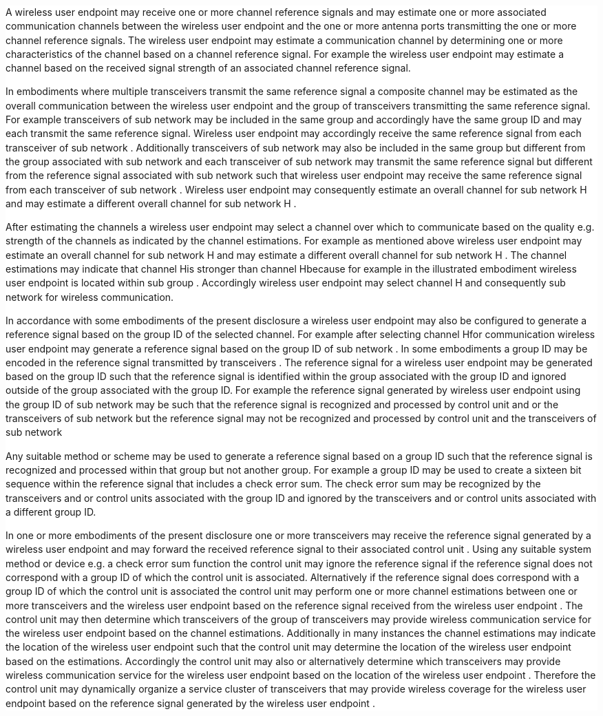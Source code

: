 A wireless user endpoint may receive one or more channel reference signals and may estimate one or more associated communication channels between the wireless user endpoint and the one or more antenna ports transmitting the one or more channel reference signals. The wireless user endpoint may estimate a communication channel by determining one or more characteristics of the channel based on a channel reference signal. For example the wireless user endpoint may estimate a channel based on the received signal strength of an associated channel reference signal.

In embodiments where multiple transceivers transmit the same reference signal a composite channel may be estimated as the overall communication between the wireless user endpoint and the group of transceivers transmitting the same reference signal. For example transceivers of sub network may be included in the same group and accordingly have the same group ID and may each transmit the same reference signal. Wireless user endpoint may accordingly receive the same reference signal from each transceiver of sub network . Additionally transceivers of sub network may also be included in the same group but different from the group associated with sub network and each transceiver of sub network may transmit the same reference signal but different from the reference signal associated with sub network such that wireless user endpoint may receive the same reference signal from each transceiver of sub network . Wireless user endpoint may consequently estimate an overall channel for sub network H and may estimate a different overall channel for sub network H .

After estimating the channels a wireless user endpoint may select a channel over which to communicate based on the quality e.g. strength of the channels as indicated by the channel estimations. For example as mentioned above wireless user endpoint may estimate an overall channel for sub network H and may estimate a different overall channel for sub network H . The channel estimations may indicate that channel His stronger than channel Hbecause for example in the illustrated embodiment wireless user endpoint is located within sub group . Accordingly wireless user endpoint may select channel H and consequently sub network for wireless communication.

In accordance with some embodiments of the present disclosure a wireless user endpoint may also be configured to generate a reference signal based on the group ID of the selected channel. For example after selecting channel Hfor communication wireless user endpoint may generate a reference signal based on the group ID of sub network . In some embodiments a group ID may be encoded in the reference signal transmitted by transceivers . The reference signal for a wireless user endpoint may be generated based on the group ID such that the reference signal is identified within the group associated with the group ID and ignored outside of the group associated with the group ID. For example the reference signal generated by wireless user endpoint using the group ID of sub network may be such that the reference signal is recognized and processed by control unit and or the transceivers of sub network but the reference signal may not be recognized and processed by control unit and the transceivers of sub network

Any suitable method or scheme may be used to generate a reference signal based on a group ID such that the reference signal is recognized and processed within that group but not another group. For example a group ID may be used to create a sixteen bit sequence within the reference signal that includes a check error sum. The check error sum may be recognized by the transceivers and or control units associated with the group ID and ignored by the transceivers and or control units associated with a different group ID.

In one or more embodiments of the present disclosure one or more transceivers may receive the reference signal generated by a wireless user endpoint and may forward the received reference signal to their associated control unit . Using any suitable system method or device e.g. a check error sum function the control unit may ignore the reference signal if the reference signal does not correspond with a group ID of which the control unit is associated. Alternatively if the reference signal does correspond with a group ID of which the control unit is associated the control unit may perform one or more channel estimations between one or more transceivers and the wireless user endpoint based on the reference signal received from the wireless user endpoint . The control unit may then determine which transceivers of the group of transceivers may provide wireless communication service for the wireless user endpoint based on the channel estimations. Additionally in many instances the channel estimations may indicate the location of the wireless user endpoint such that the control unit may determine the location of the wireless user endpoint based on the estimations. Accordingly the control unit may also or alternatively determine which transceivers may provide wireless communication service for the wireless user endpoint based on the location of the wireless user endpoint . Therefore the control unit may dynamically organize a service cluster of transceivers that may provide wireless coverage for the wireless user endpoint based on the reference signal generated by the wireless user endpoint .
